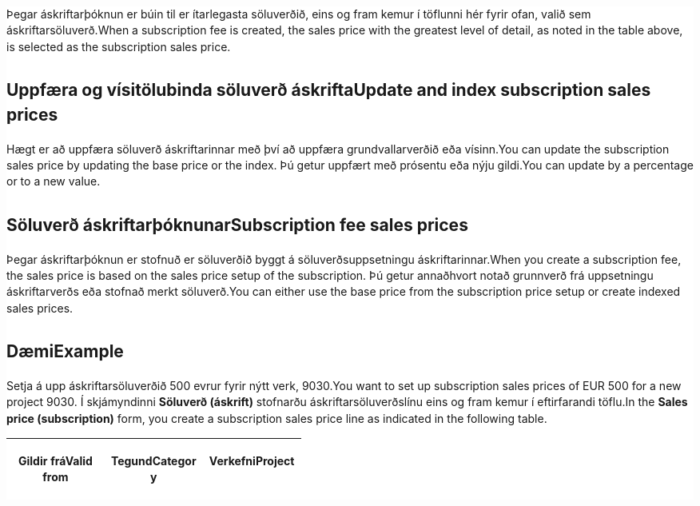 </table>


<span data-ttu-id="0edd0-151">Þegar áskriftarþóknun er búin til er ítarlegasta söluverðið, eins og fram kemur í töflunni hér fyrir ofan, valið sem áskriftarsöluverð.</span><span class="sxs-lookup"><span data-stu-id="0edd0-151">When a subscription fee is created, the sales price with the greatest level of detail, as noted in the table above, is selected as the subscription sales price.</span></span>

## <a name="update-and-index-subscription-sales-prices"></a><span data-ttu-id="0edd0-152">Uppfæra og vísitölubinda söluverð áskrifta</span><span class="sxs-lookup"><span data-stu-id="0edd0-152">Update and index subscription sales prices</span></span>

<span data-ttu-id="0edd0-153">Hægt er að uppfæra söluverð áskriftarinnar með því að uppfæra grundvallarverðið eða vísinn.</span><span class="sxs-lookup"><span data-stu-id="0edd0-153">You can update the subscription sales price by updating the base price or the index.</span></span> <span data-ttu-id="0edd0-154">Þú getur uppfært með prósentu eða nýju gildi.</span><span class="sxs-lookup"><span data-stu-id="0edd0-154">You can update by a percentage or to a new value.</span></span>

## <a name="subscription-fee-sales-prices"></a><span data-ttu-id="0edd0-155">Söluverð áskriftarþóknunar</span><span class="sxs-lookup"><span data-stu-id="0edd0-155">Subscription fee sales prices</span></span>

<span data-ttu-id="0edd0-156">Þegar áskriftarþóknun er stofnuð er söluverðið byggt á söluverðsuppsetningu áskriftarinnar.</span><span class="sxs-lookup"><span data-stu-id="0edd0-156">When you create a subscription fee, the sales price is based on the sales price setup of the subscription.</span></span> <span data-ttu-id="0edd0-157">Þú getur annaðhvort notað grunnverð frá uppsetningu áskriftarverðs eða stofnað merkt söluverð.</span><span class="sxs-lookup"><span data-stu-id="0edd0-157">You can either use the base price from the subscription price setup or create indexed sales prices.</span></span>

## <a name="example"></a><span data-ttu-id="0edd0-158">Dæmi</span><span class="sxs-lookup"><span data-stu-id="0edd0-158">Example</span></span>

<span data-ttu-id="0edd0-159">Setja á upp áskriftarsöluverðið 500 evrur fyrir nýtt verk, 9030.</span><span class="sxs-lookup"><span data-stu-id="0edd0-159">You want to set up subscription sales prices of EUR 500 for a new project 9030.</span></span> <span data-ttu-id="0edd0-160">Í skjámyndinni **Söluverð (áskrift)** stofnarðu áskriftarsöluverðslínu eins og fram kemur í eftirfarandi töflu.</span><span class="sxs-lookup"><span data-stu-id="0edd0-160">In the **Sales price (subscription)** form, you create a subscription sales price line as indicated in the following table.</span></span>

<table style="width:100%;">
<colgroup>
<col style="width: 14%" />
<col style="width: 14%" />
<col style="width: 14%" />
<col style="width: 14%" />
<col style="width: 14%" />
<col style="width: 14%" />
<col style="width: 14%" />
</colgroup>
<thead>
<tr class="header">
<th><p><span data-ttu-id="0edd0-161">Gildir frá</span><span class="sxs-lookup"><span data-stu-id="0edd0-161">Valid from</span></span></p></th>
<th><p><span data-ttu-id="0edd0-162">Tegund</span><span class="sxs-lookup"><span data-stu-id="0edd0-162">Category</span></span></p></th>
<th><p><span data-ttu-id="0edd0-163">Verkefni</span><span class="sxs-lookup"><span data-stu-id="0edd0-163">Project</span></span></p></th>